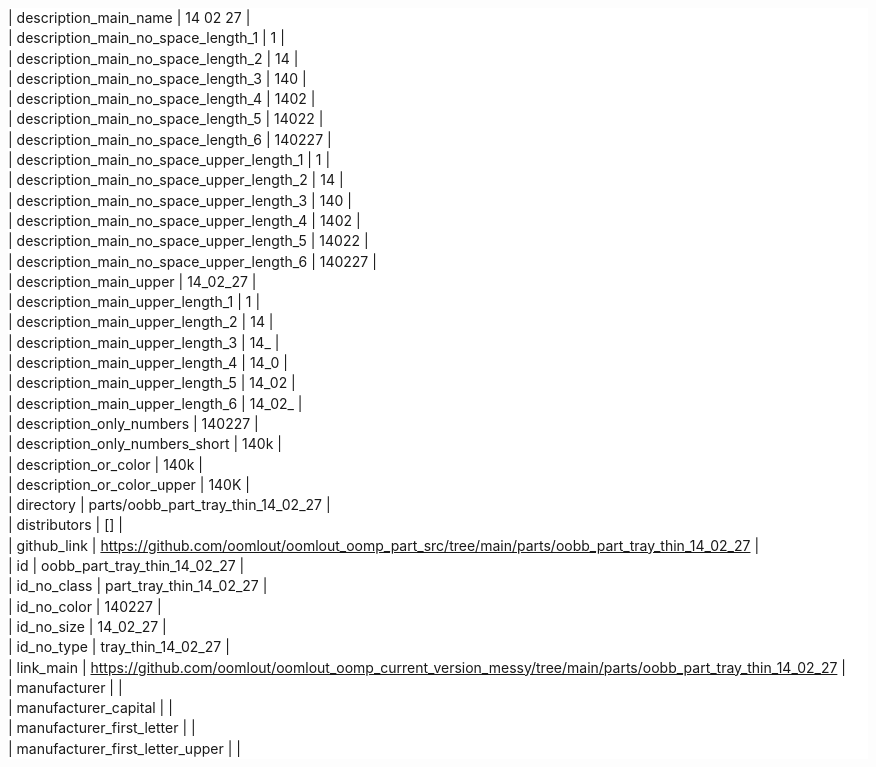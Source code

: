 | description_main_name | 14 02 27 |  
| description_main_no_space_length_1 | 1 |  
| description_main_no_space_length_2 | 14 |  
| description_main_no_space_length_3 | 140 |  
| description_main_no_space_length_4 | 1402 |  
| description_main_no_space_length_5 | 14022 |  
| description_main_no_space_length_6 | 140227 |  
| description_main_no_space_upper_length_1 | 1 |  
| description_main_no_space_upper_length_2 | 14 |  
| description_main_no_space_upper_length_3 | 140 |  
| description_main_no_space_upper_length_4 | 1402 |  
| description_main_no_space_upper_length_5 | 14022 |  
| description_main_no_space_upper_length_6 | 140227 |  
| description_main_upper | 14_02_27 |  
| description_main_upper_length_1 | 1 |  
| description_main_upper_length_2 | 14 |  
| description_main_upper_length_3 | 14_ |  
| description_main_upper_length_4 | 14_0 |  
| description_main_upper_length_5 | 14_02 |  
| description_main_upper_length_6 | 14_02_ |  
| description_only_numbers | 140227 |  
| description_only_numbers_short | 140k |  
| description_or_color | 140k |  
| description_or_color_upper | 140K |  
| directory | parts/oobb_part_tray_thin_14_02_27 |  
| distributors | [] |  
| github_link | https://github.com/oomlout/oomlout_oomp_part_src/tree/main/parts/oobb_part_tray_thin_14_02_27 |  
| id | oobb_part_tray_thin_14_02_27 |  
| id_no_class | part_tray_thin_14_02_27 |  
| id_no_color | 140227 |  
| id_no_size | 14_02_27 |  
| id_no_type | tray_thin_14_02_27 |  
| link_main | https://github.com/oomlout/oomlout_oomp_current_version_messy/tree/main/parts/oobb_part_tray_thin_14_02_27 |  
| manufacturer |  |  
| manufacturer_capital |  |  
| manufacturer_first_letter |  |  
| manufacturer_first_letter_upper |  |  